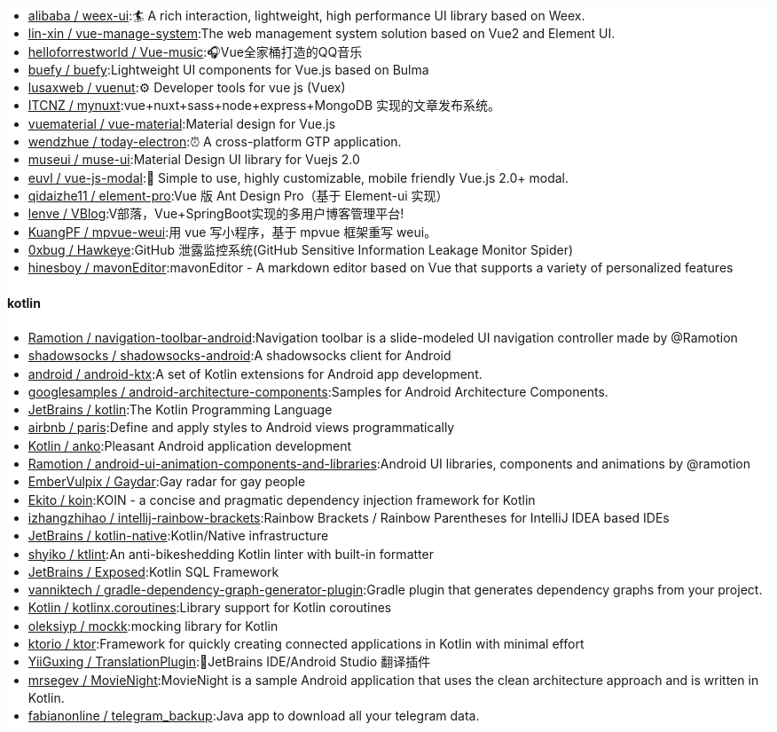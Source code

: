 * [alibaba / weex-ui](https://github.com/alibaba/weex-ui):🏄 A rich interaction, lightweight, high performance UI library based on Weex.
* [lin-xin / vue-manage-system](https://github.com/lin-xin/vue-manage-system):The web management system solution based on Vue2 and Element UI.
* [helloforrestworld / Vue-music](https://github.com/helloforrestworld/Vue-music):🎧Vue全家桶打造的QQ音乐
* [buefy / buefy](https://github.com/buefy/buefy):Lightweight UI components for Vue.js based on Bulma
* [lusaxweb / vuenut](https://github.com/lusaxweb/vuenut):⚙️ Developer tools for vue js (Vuex)
* [ITCNZ / mynuxt](https://github.com/ITCNZ/mynuxt):vue+nuxt+sass+node+express+MongoDB 实现的文章发布系统。
* [vuematerial / vue-material](https://github.com/vuematerial/vue-material):Material design for Vue.js
* [wendzhue / today-electron](https://github.com/wendzhue/today-electron):⏰ A cross-platform GTP application.
* [museui / muse-ui](https://github.com/museui/muse-ui):Material Design UI library for Vuejs 2.0
* [euvl / vue-js-modal](https://github.com/euvl/vue-js-modal):🍕 Simple to use, highly customizable, mobile friendly Vue.js 2.0+ modal.
* [qidaizhe11 / element-pro](https://github.com/qidaizhe11/element-pro):Vue 版 Ant Design Pro（基于 Element-ui 实现）
* [lenve / VBlog](https://github.com/lenve/VBlog):V部落，Vue+SpringBoot实现的多用户博客管理平台!
* [KuangPF / mpvue-weui](https://github.com/KuangPF/mpvue-weui):用 vue 写小程序，基于 mpvue 框架重写 weui。
* [0xbug / Hawkeye](https://github.com/0xbug/Hawkeye):GitHub 泄露监控系统(GitHub Sensitive Information Leakage Monitor Spider)
* [hinesboy / mavonEditor](https://github.com/hinesboy/mavonEditor):mavonEditor - A markdown editor based on Vue that supports a variety of personalized features

#### kotlin
* [Ramotion / navigation-toolbar-android](https://github.com/Ramotion/navigation-toolbar-android):Navigation toolbar is a slide-modeled UI navigation controller made by @Ramotion
* [shadowsocks / shadowsocks-android](https://github.com/shadowsocks/shadowsocks-android):A shadowsocks client for Android
* [android / android-ktx](https://github.com/android/android-ktx):A set of Kotlin extensions for Android app development.
* [googlesamples / android-architecture-components](https://github.com/googlesamples/android-architecture-components):Samples for Android Architecture Components.
* [JetBrains / kotlin](https://github.com/JetBrains/kotlin):The Kotlin Programming Language
* [airbnb / paris](https://github.com/airbnb/paris):Define and apply styles to Android views programmatically
* [Kotlin / anko](https://github.com/Kotlin/anko):Pleasant Android application development
* [Ramotion / android-ui-animation-components-and-libraries](https://github.com/Ramotion/android-ui-animation-components-and-libraries):Android UI libraries, components and animations by @ramotion
* [EmberVulpix / Gaydar](https://github.com/EmberVulpix/Gaydar):Gay radar for gay people
* [Ekito / koin](https://github.com/Ekito/koin):KOIN - a concise and pragmatic dependency injection framework for Kotlin
* [izhangzhihao / intellij-rainbow-brackets](https://github.com/izhangzhihao/intellij-rainbow-brackets):Rainbow Brackets / Rainbow Parentheses for IntelliJ IDEA based IDEs
* [JetBrains / kotlin-native](https://github.com/JetBrains/kotlin-native):Kotlin/Native infrastructure
* [shyiko / ktlint](https://github.com/shyiko/ktlint):An anti-bikeshedding Kotlin linter with built-in formatter
* [JetBrains / Exposed](https://github.com/JetBrains/Exposed):Kotlin SQL Framework
* [vanniktech / gradle-dependency-graph-generator-plugin](https://github.com/vanniktech/gradle-dependency-graph-generator-plugin):Gradle plugin that generates dependency graphs from your project.
* [Kotlin / kotlinx.coroutines](https://github.com/Kotlin/kotlinx.coroutines):Library support for Kotlin coroutines
* [oleksiyp / mockk](https://github.com/oleksiyp/mockk):mocking library for Kotlin
* [ktorio / ktor](https://github.com/ktorio/ktor):Framework for quickly creating connected applications in Kotlin with minimal effort
* [YiiGuxing / TranslationPlugin](https://github.com/YiiGuxing/TranslationPlugin):🔌JetBrains IDE/Android Studio 翻译插件
* [mrsegev / MovieNight](https://github.com/mrsegev/MovieNight):MovieNight is a sample Android application that uses the clean architecture approach and is written in Kotlin.
* [fabianonline / telegram_backup](https://github.com/fabianonline/telegram_backup):Java app to download all your telegram data.